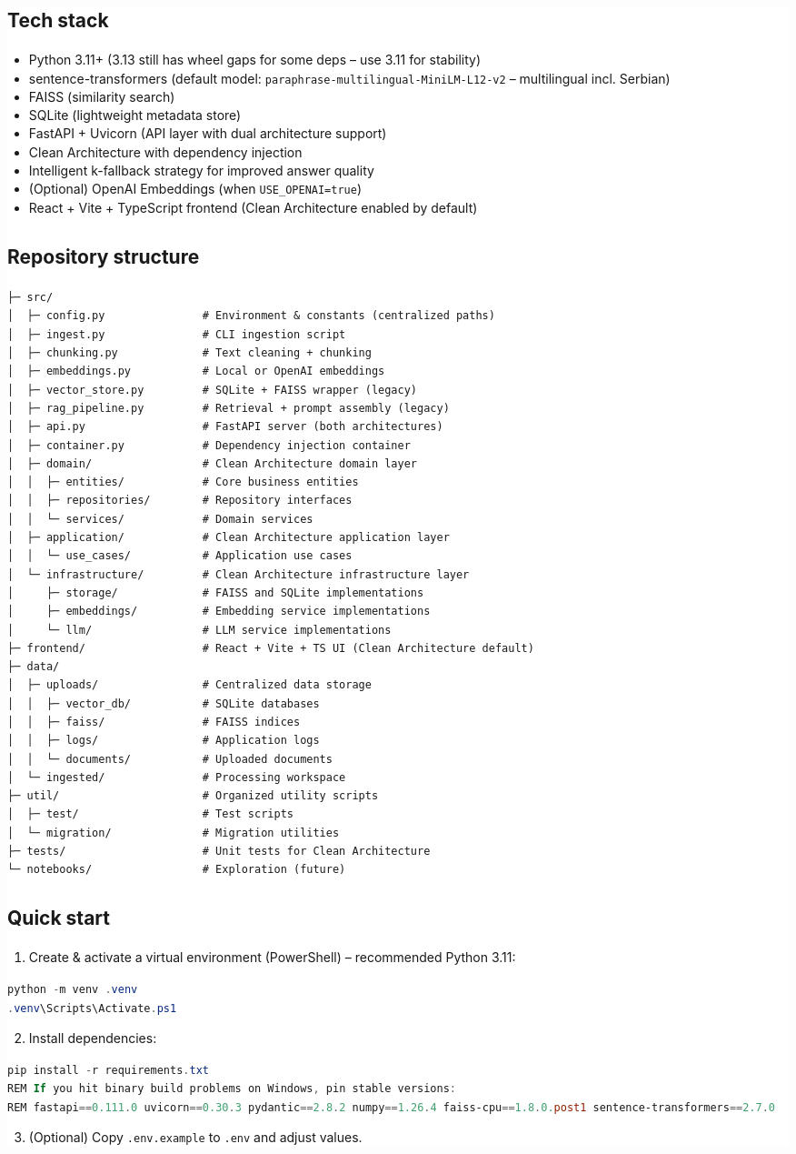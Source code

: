 ## Tech stack
* Python 3.11+ (3.13 still has wheel gaps for some deps – use 3.11 for stability)
* sentence-transformers (default model: `paraphrase-multilingual-MiniLM-L12-v2` – multilingual incl. Serbian)
* FAISS (similarity search)
* SQLite (lightweight metadata store)
* FastAPI + Uvicorn (API layer with dual architecture support)
* Clean Architecture with dependency injection
* Intelligent k-fallback strategy for improved answer quality
* (Optional) OpenAI Embeddings (when `USE_OPENAI=true`)
* React + Vite + TypeScript frontend (Clean Architecture enabled by default)

## Repository structure
```
├─ src/
│  ├─ config.py               # Environment & constants (centralized paths)
│  ├─ ingest.py               # CLI ingestion script
│  ├─ chunking.py             # Text cleaning + chunking
│  ├─ embeddings.py           # Local or OpenAI embeddings
│  ├─ vector_store.py         # SQLite + FAISS wrapper (legacy)
│  ├─ rag_pipeline.py         # Retrieval + prompt assembly (legacy)
│  ├─ api.py                  # FastAPI server (both architectures)
│  ├─ container.py            # Dependency injection container
│  ├─ domain/                 # Clean Architecture domain layer
│  │  ├─ entities/            # Core business entities
│  │  ├─ repositories/        # Repository interfaces
│  │  └─ services/            # Domain services
│  ├─ application/            # Clean Architecture application layer
│  │  └─ use_cases/           # Application use cases
│  └─ infrastructure/         # Clean Architecture infrastructure layer
│     ├─ storage/             # FAISS and SQLite implementations
│     ├─ embeddings/          # Embedding service implementations
│     └─ llm/                 # LLM service implementations
├─ frontend/                  # React + Vite + TS UI (Clean Architecture default)
├─ data/
│  ├─ uploads/                # Centralized data storage
│  │  ├─ vector_db/           # SQLite databases
│  │  ├─ faiss/               # FAISS indices
│  │  ├─ logs/                # Application logs
│  │  └─ documents/           # Uploaded documents
│  └─ ingested/               # Processing workspace
├─ util/                      # Organized utility scripts
│  ├─ test/                   # Test scripts
│  └─ migration/              # Migration utilities
├─ tests/                     # Unit tests for Clean Architecture
└─ notebooks/                 # Exploration (future)
```

## Quick start
1. Create & activate a virtual environment (PowerShell) – recommended Python 3.11:
```powershell
python -m venv .venv
.venv\Scripts\Activate.ps1
```
2. Install dependencies:
```powershell
pip install -r requirements.txt
REM If you hit binary build problems on Windows, pin stable versions:
REM fastapi==0.111.0 uvicorn==0.30.3 pydantic==2.8.2 numpy==1.26.4 faiss-cpu==1.8.0.post1 sentence-transformers==2.7.0
```
3. (Optional) Copy `.env.example` to `.env` and adjust values.